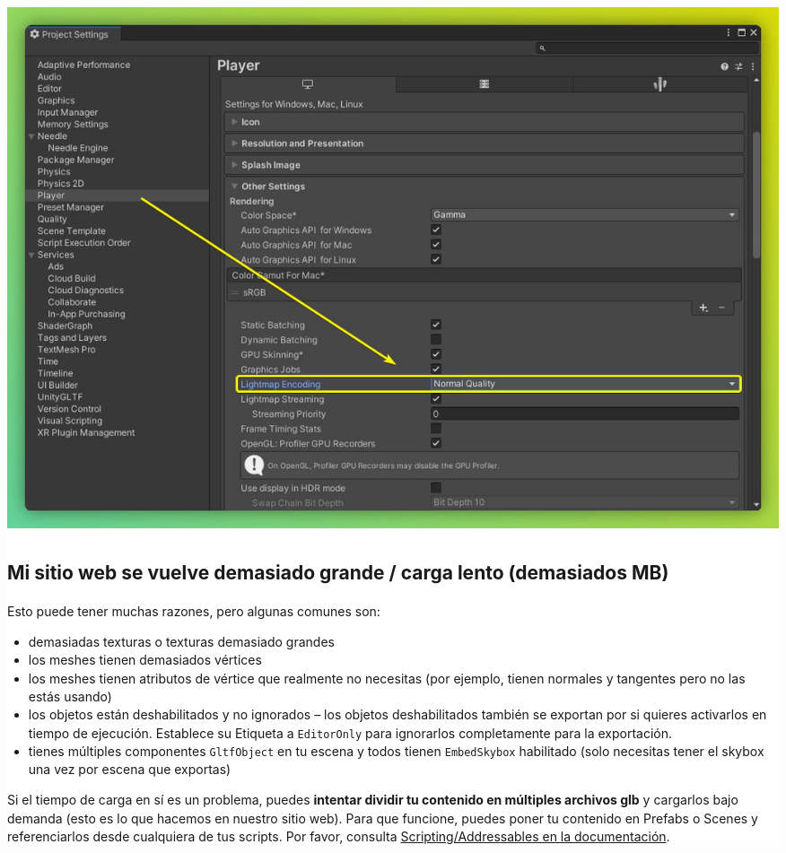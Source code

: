 ![](/faq/lightmap_encoding.jpg)

## Mi sitio web se vuelve demasiado grande / carga lento (demasiados MB)

Esto puede tener muchas razones, pero algunas comunes son:
- demasiadas texturas o texturas demasiado grandes
- los meshes tienen demasiados vértices
- los meshes tienen atributos de vértice que realmente no necesitas (por ejemplo, tienen normales y tangentes pero no las estás usando)
- los objetos están deshabilitados y no ignorados – los objetos deshabilitados también se exportan por si quieres activarlos en tiempo de ejecución. Establece su Etiqueta a `EditorOnly` para ignorarlos completamente para la exportación.
- tienes múltiples componentes ``GltfObject`` en tu escena y todos tienen ``EmbedSkybox`` habilitado (solo necesitas tener el skybox una vez por escena que exportas)

Si el tiempo de carga en sí es un problema, puedes **intentar dividir tu contenido en múltiples archivos glb** y cargarlos bajo demanda (esto es lo que hacemos en nuestro sitio web). Para que funcione, puedes poner tu contenido en Prefabs o Scenes y referenciarlos desde cualquiera de tus scripts. Por favor, consulta [Scripting/Addressables en la documentación](./scripting.md#assetreference-and-addressables).
